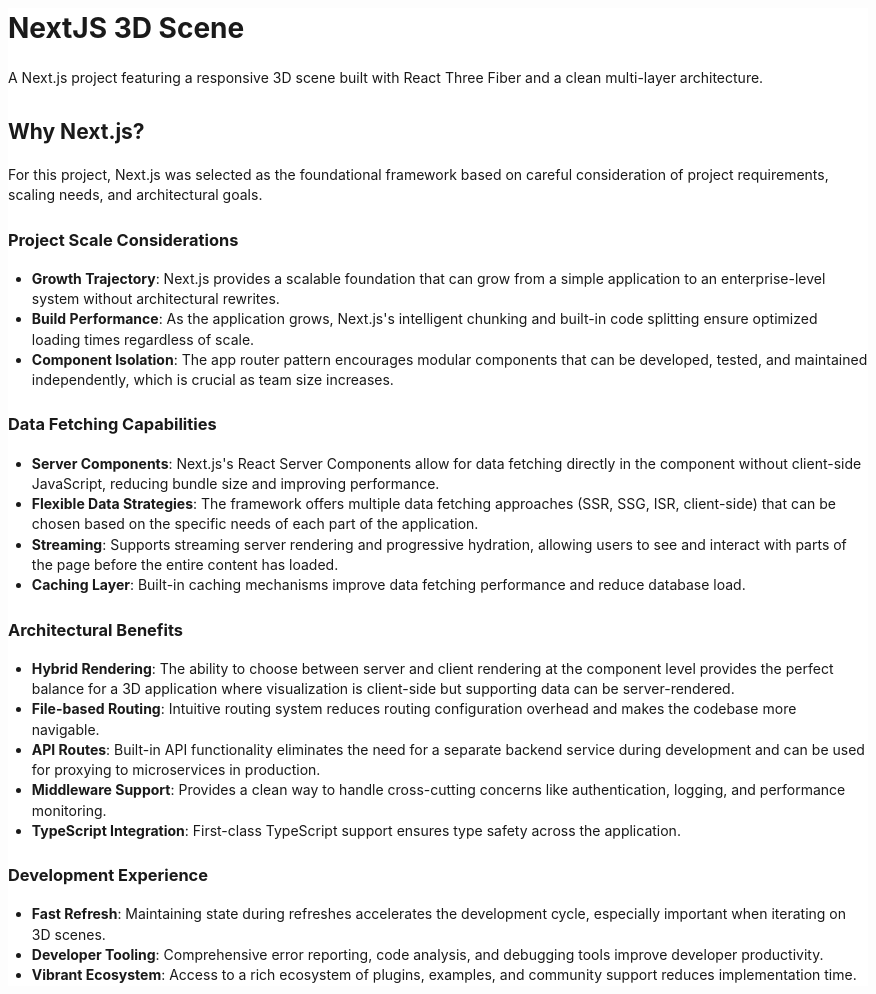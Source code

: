 # NextJS 3D Scene

A Next.js project featuring a responsive 3D scene built with React Three Fiber and a clean multi-layer architecture.

## Why Next.js?

For this project, Next.js was selected as the foundational framework based on careful consideration of project requirements, scaling needs, and architectural goals.

### Project Scale Considerations

- **Growth Trajectory**: Next.js provides a scalable foundation that can grow from a simple application to an enterprise-level system without architectural rewrites.
- **Build Performance**: As the application grows, Next.js's intelligent chunking and built-in code splitting ensure optimized loading times regardless of scale.
- **Component Isolation**: The app router pattern encourages modular components that can be developed, tested, and maintained independently, which is crucial as team size increases.

### Data Fetching Capabilities

- **Server Components**: Next.js's React Server Components allow for data fetching directly in the component without client-side JavaScript, reducing bundle size and improving performance.
- **Flexible Data Strategies**: The framework offers multiple data fetching approaches (SSR, SSG, ISR, client-side) that can be chosen based on the specific needs of each part of the application.
- **Streaming**: Supports streaming server rendering and progressive hydration, allowing users to see and interact with parts of the page before the entire content has loaded.
- **Caching Layer**: Built-in caching mechanisms improve data fetching performance and reduce database load.

### Architectural Benefits

- **Hybrid Rendering**: The ability to choose between server and client rendering at the component level provides the perfect balance for a 3D application where visualization is client-side but supporting data can be server-rendered.
- **File-based Routing**: Intuitive routing system reduces routing configuration overhead and makes the codebase more navigable.
- **API Routes**: Built-in API functionality eliminates the need for a separate backend service during development and can be used for proxying to microservices in production.
- **Middleware Support**: Provides a clean way to handle cross-cutting concerns like authentication, logging, and performance monitoring.
- **TypeScript Integration**: First-class TypeScript support ensures type safety across the application.

### Development Experience

- **Fast Refresh**: Maintaining state during refreshes accelerates the development cycle, especially important when iterating on 3D scenes.
- **Developer Tooling**: Comprehensive error reporting, code analysis, and debugging tools improve developer productivity.
- **Vibrant Ecosystem**: Access to a rich ecosystem of plugins, examples, and community support reduces implementation time.
